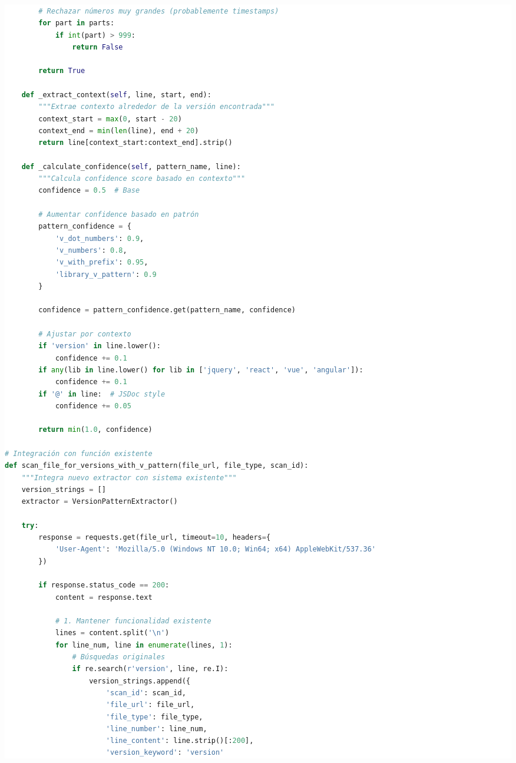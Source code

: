 ```python
        # Rechazar números muy grandes (probablemente timestamps)
        for part in parts:
            if int(part) > 999:
                return False
        
        return True
    
    def _extract_context(self, line, start, end):
        """Extrae contexto alrededor de la versión encontrada"""
        context_start = max(0, start - 20)
        context_end = min(len(line), end + 20)
        return line[context_start:context_end].strip()
    
    def _calculate_confidence(self, pattern_name, line):
        """Calcula confidence score basado en contexto"""
        confidence = 0.5  # Base
        
        # Aumentar confidence basado en patrón
        pattern_confidence = {
            'v_dot_numbers': 0.9,
            'v_numbers': 0.8,
            'v_with_prefix': 0.95,
            'library_v_pattern': 0.9
        }
        
        confidence = pattern_confidence.get(pattern_name, confidence)
        
        # Ajustar por contexto
        if 'version' in line.lower():
            confidence += 0.1
        if any(lib in line.lower() for lib in ['jquery', 'react', 'vue', 'angular']):
            confidence += 0.1
        if '@' in line:  # JSDoc style
            confidence += 0.05
            
        return min(1.0, confidence)

# Integración con función existente
def scan_file_for_versions_with_v_pattern(file_url, file_type, scan_id):
    """Integra nuevo extractor con sistema existente"""
    version_strings = []
    extractor = VersionPatternExtractor()
    
    try:
        response = requests.get(file_url, timeout=10, headers={
            'User-Agent': 'Mozilla/5.0 (Windows NT 10.0; Win64; x64) AppleWebKit/537.36'
        })
        
        if response.status_code == 200:
            content = response.text
            
            # 1. Mantener funcionalidad existente
            lines = content.split('\n')
            for line_num, line in enumerate(lines, 1):
                # Búsquedas originales
                if re.search(r'version', line, re.I):
                    version_strings.append({
                        'scan_id': scan_id,
                        'file_url': file_url,
                        'file_type': file_type,
                        'line_number': line_num,
                        'line_content': line.strip()[:200],
                        'version_keyword': 'version'
```